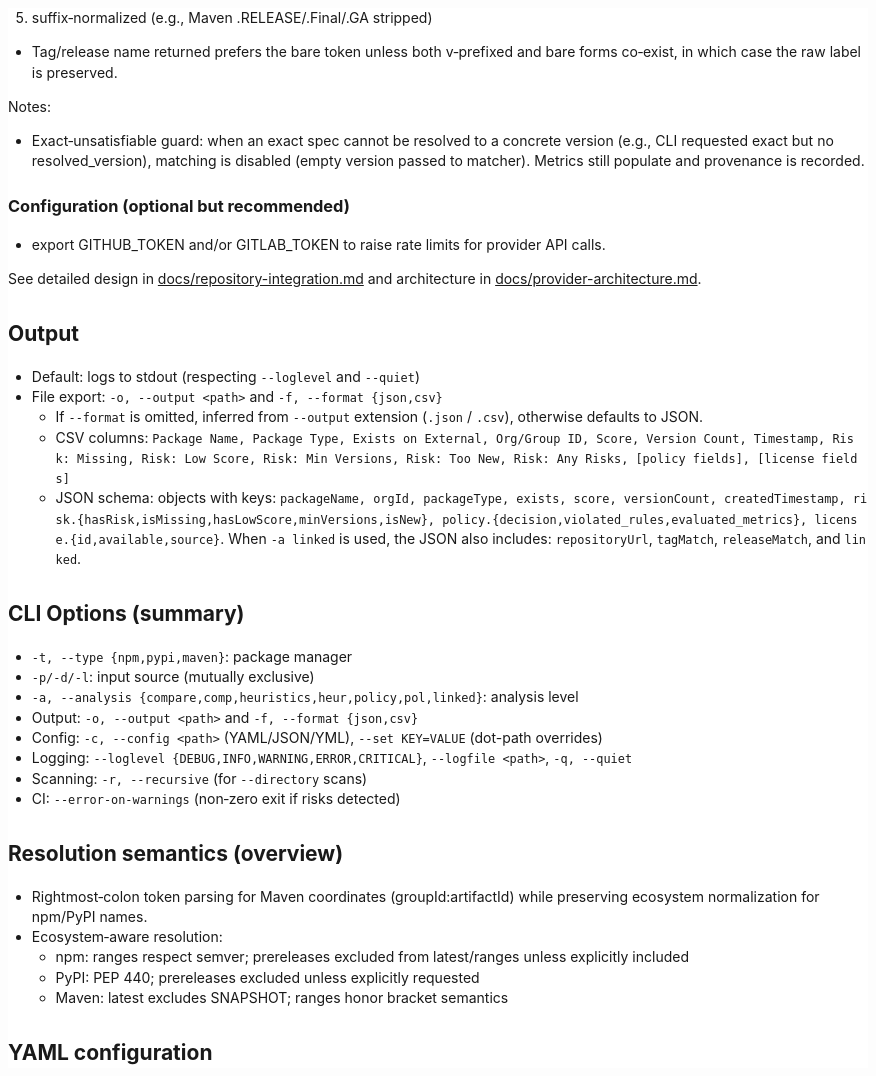   5) suffix‑normalized (e.g., Maven .RELEASE/.Final/.GA stripped)
- Tag/release name returned prefers the bare token unless both v‑prefixed and bare forms co‑exist, in which case the raw label is preserved.

Notes:
- Exact‑unsatisfiable guard: when an exact spec cannot be resolved to a concrete version (e.g., CLI requested exact but no resolved_version), matching is disabled (empty version passed to matcher). Metrics still populate and provenance is recorded.

### Configuration (optional but recommended)

- export GITHUB_TOKEN and/or GITLAB_TOKEN to raise rate limits for provider API calls.

See detailed design in [docs/repository-integration.md](docs/repository-integration.md:1) and architecture in [docs/provider-architecture.md](docs/provider-architecture.md:1).

## Output

- Default: logs to stdout (respecting `--loglevel` and `--quiet`)
- File export: `-o, --output <path>` and `-f, --format {json,csv}`
  - If `--format` is omitted, inferred from `--output` extension (`.json` / `.csv`), otherwise defaults to JSON.
  - CSV columns: `Package Name, Package Type, Exists on External, Org/Group ID, Score, Version Count, Timestamp, Risk: Missing, Risk: Low Score, Risk: Min Versions, Risk: Too New, Risk: Any Risks, [policy fields], [license fields]`
  - JSON schema: objects with keys: `packageName, orgId, packageType, exists, score, versionCount, createdTimestamp, risk.{hasRisk,isMissing,hasLowScore,minVersions,isNew}, policy.{decision,violated_rules,evaluated_metrics}, license.{id,available,source}`. When `-a linked` is used, the JSON also includes: `repositoryUrl`, `tagMatch`, `releaseMatch`, and `linked`.

## CLI Options (summary)

- `-t, --type {npm,pypi,maven}`: package manager
- `-p/‑d/‑l`: input source (mutually exclusive)
- `-a, --analysis {compare,comp,heuristics,heur,policy,pol,linked}`: analysis level
- Output: `-o, --output <path>` and `-f, --format {json,csv}`
- Config: `-c, --config <path>` (YAML/JSON/YML), `--set KEY=VALUE` (dot-path overrides)
- Logging: `--loglevel {DEBUG,INFO,WARNING,ERROR,CRITICAL}`, `--logfile <path>`, `-q, --quiet`
- Scanning: `-r, --recursive` (for `--directory` scans)
- CI: `--error-on-warnings` (non‑zero exit if risks detected)

## Resolution semantics (overview)

- Rightmost‑colon token parsing for Maven coordinates (groupId:artifactId) while preserving ecosystem normalization for npm/PyPI names.
- Ecosystem‑aware resolution:
  - npm: ranges respect semver; prereleases excluded from latest/ranges unless explicitly included
  - PyPI: PEP 440; prereleases excluded unless explicitly requested
  - Maven: latest excludes SNAPSHOT; ranges honor bracket semantics

## YAML configuration
